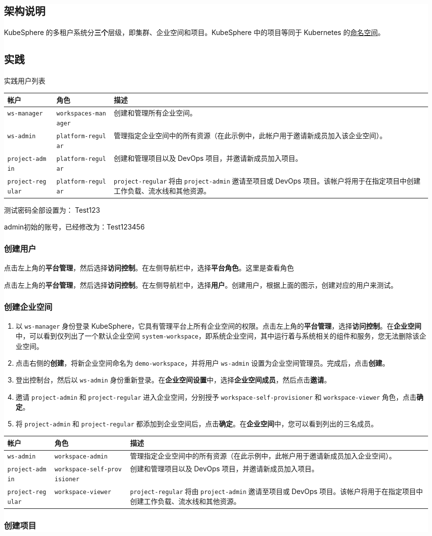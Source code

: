 

## 架构说明

KubeSphere 的多租户系统分**三个**层级，即集群、企业空间和项目。KubeSphere 中的项目等同于 Kubernetes 的[命名空间](https://kubernetes.io/zh/docs/concepts/overview/working-with-objects/namespaces/)。



## 实践

实践用户列表

| 帐户              | 角色                 | 描述                                                         |
| :---------------- | :------------------- | :----------------------------------------------------------- |
| `ws-manager`      | `workspaces-manager` | 创建和管理所有企业空间。                                     |
| `ws-admin`        | `platform-regular`   | 管理指定企业空间中的所有资源（在此示例中，此帐户用于邀请新成员加入该企业空间）。 |
| `project-admin`   | `platform-regular`   | 创建和管理项目以及 DevOps 项目，并邀请新成员加入项目。       |
| `project-regular` | `platform-regular`   | `project-regular` 将由 `project-admin` 邀请至项目或 DevOps 项目。该帐户将用于在指定项目中创建工作负载、流水线和其他资源。 |

测试密码全部设置为： Test123

admin初始的账号，已经修改为：Test123456

### 创建用户

点击左上角的**平台管理**，然后选择**访问控制**。在左侧导航栏中，选择**平台角色**。这里是查看角色

点击左上角的**平台管理**，然后选择**访问控制**。在左侧导航栏中，选择**用户**。创建用户，根据上面的图示，创建对应的用户来测试。



### 创建企业空间

1. 以 `ws-manager` 身份登录 KubeSphere，它具有管理平台上所有企业空间的权限。点击左上角的**平台管理**，选择**访问控制**。在**企业空间**中，可以看到仅列出了一个默认企业空间 `system-workspace`，即系统企业空间，其中运行着与系统相关的组件和服务，您无法删除该企业空间。
2. 点击右侧的**创建**，将新企业空间命名为 `demo-workspace`，并将用户 `ws-admin` 设置为企业空间管理员。完成后，点击**创建**。

3. 登出控制台，然后以 `ws-admin` 身份重新登录。在**企业空间设置**中，选择**企业空间成员**，然后点击**邀请**。

4. 邀请 `project-admin` 和 `project-regular` 进入企业空间，分别授予 `workspace-self-provisioner` 和 `workspace-viewer` 角色，点击**确定**。

5. 将 `project-admin` 和 `project-regular` 都添加到企业空间后，点击**确定**。在**企业空间**中，您可以看到列出的三名成员。

| 帐户              | 角色                         | 描述                                                         |
| :---------------- | :--------------------------- | :----------------------------------------------------------- |
| `ws-admin`        | `workspace-admin`            | 管理指定企业空间中的所有资源（在此示例中，此帐户用于邀请新成员加入企业空间）。 |
| `project-admin`   | `workspace-self-provisioner` | 创建和管理项目以及 DevOps 项目，并邀请新成员加入项目。       |
| `project-regular` | `workspace-viewer`           | `project-regular` 将由 `project-admin` 邀请至项目或 DevOps 项目。该帐户将用于在指定项目中创建工作负载、流水线和其他资源。 |



### 创建项目

